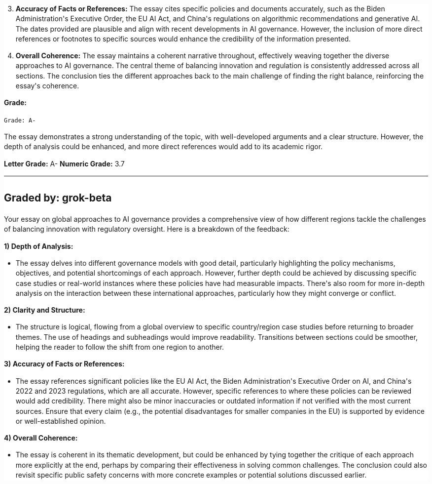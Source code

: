 3. **Accuracy of Facts or References:**
   The essay cites specific policies and documents accurately, such as the Biden Administration's Executive Order, the EU AI Act, and China's regulations on algorithmic recommendations and generative AI. The dates provided are plausible and align with recent developments in AI governance. However, the inclusion of more direct references or footnotes to specific sources would enhance the credibility of the information presented.

4. **Overall Coherence:**
   The essay maintains a coherent narrative throughout, effectively weaving together the diverse approaches to AI governance. The central theme of balancing innovation and regulation is consistently addressed across all sections. The conclusion ties the different approaches back to the main challenge of finding the right balance, reinforcing the essay's coherence.

**Grade:**
```
Grade: A-
```

The essay demonstrates a strong understanding of the topic, with well-developed arguments and a clear structure. However, the depth of analysis could be enhanced, and more direct references would add to its academic rigor.

**Letter Grade:** A-
**Numeric Grade:** 3.7

---

## Graded by: grok-beta

Your essay on global approaches to AI governance provides a comprehensive view of how different regions tackle the challenges of balancing innovation with regulatory oversight. Here is a breakdown of the feedback:

**1) Depth of Analysis:**
- The essay delves into different governance models with good detail, particularly highlighting the policy mechanisms, objectives, and potential shortcomings of each approach. However, further depth could be achieved by discussing specific case studies or real-world instances where these policies have had measurable impacts. There's also room for more in-depth analysis on the interaction between these international approaches, particularly how they might converge or conflict.

**2) Clarity and Structure:**
- The structure is logical, flowing from a global overview to specific country/region case studies before returning to broader themes. The use of headings and subheadings would improve readability. Transitions between sections could be smoother, helping the reader to follow the shift from one region to another.

**3) Accuracy of Facts or References:**
- The essay references significant policies like the EU AI Act, the Biden Administration's Executive Order on AI, and China's 2022 and 2023 regulations, which are all accurate. However, specific references to where these policies can be reviewed would add credibility. There might also be minor inaccuracies or outdated information if not verified with the most current sources. Ensure that every claim (e.g., the potential disadvantages for smaller companies in the EU) is supported by evidence or well-established opinion.

**4) Overall Coherence:**
- The essay is coherent in its thematic development, but could be enhanced by tying together the critique of each approach more explicitly at the end, perhaps by comparing their effectiveness in solving common challenges. The conclusion could also revisit specific public safety concerns with more concrete examples or potential solutions discussed earlier.
